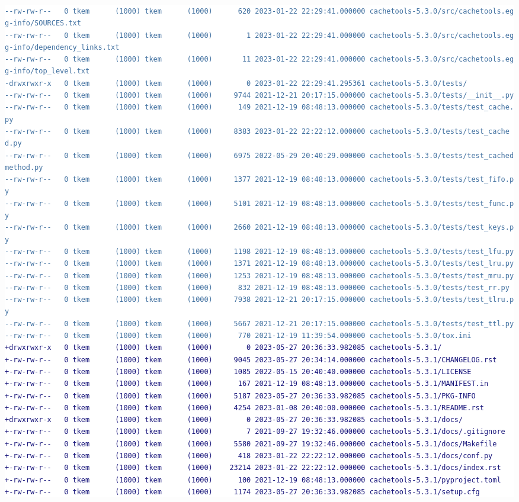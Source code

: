 ```diff
--rw-rw-r--   0 tkem      (1000) tkem      (1000)      620 2023-01-22 22:29:41.000000 cachetools-5.3.0/src/cachetools.egg-info/SOURCES.txt
--rw-rw-r--   0 tkem      (1000) tkem      (1000)        1 2023-01-22 22:29:41.000000 cachetools-5.3.0/src/cachetools.egg-info/dependency_links.txt
--rw-rw-r--   0 tkem      (1000) tkem      (1000)       11 2023-01-22 22:29:41.000000 cachetools-5.3.0/src/cachetools.egg-info/top_level.txt
-drwxrwxr-x   0 tkem      (1000) tkem      (1000)        0 2023-01-22 22:29:41.295361 cachetools-5.3.0/tests/
--rw-rw-r--   0 tkem      (1000) tkem      (1000)     9744 2021-12-21 20:17:15.000000 cachetools-5.3.0/tests/__init__.py
--rw-rw-r--   0 tkem      (1000) tkem      (1000)      149 2021-12-19 08:48:13.000000 cachetools-5.3.0/tests/test_cache.py
--rw-rw-r--   0 tkem      (1000) tkem      (1000)     8383 2023-01-22 22:22:12.000000 cachetools-5.3.0/tests/test_cached.py
--rw-rw-r--   0 tkem      (1000) tkem      (1000)     6975 2022-05-29 20:40:29.000000 cachetools-5.3.0/tests/test_cachedmethod.py
--rw-rw-r--   0 tkem      (1000) tkem      (1000)     1377 2021-12-19 08:48:13.000000 cachetools-5.3.0/tests/test_fifo.py
--rw-rw-r--   0 tkem      (1000) tkem      (1000)     5101 2021-12-19 08:48:13.000000 cachetools-5.3.0/tests/test_func.py
--rw-rw-r--   0 tkem      (1000) tkem      (1000)     2660 2021-12-19 08:48:13.000000 cachetools-5.3.0/tests/test_keys.py
--rw-rw-r--   0 tkem      (1000) tkem      (1000)     1198 2021-12-19 08:48:13.000000 cachetools-5.3.0/tests/test_lfu.py
--rw-rw-r--   0 tkem      (1000) tkem      (1000)     1371 2021-12-19 08:48:13.000000 cachetools-5.3.0/tests/test_lru.py
--rw-rw-r--   0 tkem      (1000) tkem      (1000)     1253 2021-12-19 08:48:13.000000 cachetools-5.3.0/tests/test_mru.py
--rw-rw-r--   0 tkem      (1000) tkem      (1000)      832 2021-12-19 08:48:13.000000 cachetools-5.3.0/tests/test_rr.py
--rw-rw-r--   0 tkem      (1000) tkem      (1000)     7938 2021-12-21 20:17:15.000000 cachetools-5.3.0/tests/test_tlru.py
--rw-rw-r--   0 tkem      (1000) tkem      (1000)     5667 2021-12-21 20:17:15.000000 cachetools-5.3.0/tests/test_ttl.py
--rw-rw-r--   0 tkem      (1000) tkem      (1000)      770 2021-12-19 11:39:54.000000 cachetools-5.3.0/tox.ini
+drwxrwxr-x   0 tkem      (1000) tkem      (1000)        0 2023-05-27 20:36:33.982085 cachetools-5.3.1/
+-rw-rw-r--   0 tkem      (1000) tkem      (1000)     9045 2023-05-27 20:34:14.000000 cachetools-5.3.1/CHANGELOG.rst
+-rw-rw-r--   0 tkem      (1000) tkem      (1000)     1085 2022-05-15 20:40:40.000000 cachetools-5.3.1/LICENSE
+-rw-rw-r--   0 tkem      (1000) tkem      (1000)      167 2021-12-19 08:48:13.000000 cachetools-5.3.1/MANIFEST.in
+-rw-rw-r--   0 tkem      (1000) tkem      (1000)     5187 2023-05-27 20:36:33.982085 cachetools-5.3.1/PKG-INFO
+-rw-rw-r--   0 tkem      (1000) tkem      (1000)     4254 2023-01-08 20:40:00.000000 cachetools-5.3.1/README.rst
+drwxrwxr-x   0 tkem      (1000) tkem      (1000)        0 2023-05-27 20:36:33.982085 cachetools-5.3.1/docs/
+-rw-rw-r--   0 tkem      (1000) tkem      (1000)        7 2021-09-27 19:32:46.000000 cachetools-5.3.1/docs/.gitignore
+-rw-rw-r--   0 tkem      (1000) tkem      (1000)     5580 2021-09-27 19:32:46.000000 cachetools-5.3.1/docs/Makefile
+-rw-rw-r--   0 tkem      (1000) tkem      (1000)      418 2023-01-22 22:22:12.000000 cachetools-5.3.1/docs/conf.py
+-rw-rw-r--   0 tkem      (1000) tkem      (1000)    23214 2023-01-22 22:22:12.000000 cachetools-5.3.1/docs/index.rst
+-rw-rw-r--   0 tkem      (1000) tkem      (1000)      100 2021-12-19 08:48:13.000000 cachetools-5.3.1/pyproject.toml
+-rw-rw-r--   0 tkem      (1000) tkem      (1000)     1174 2023-05-27 20:36:33.982085 cachetools-5.3.1/setup.cfg
```